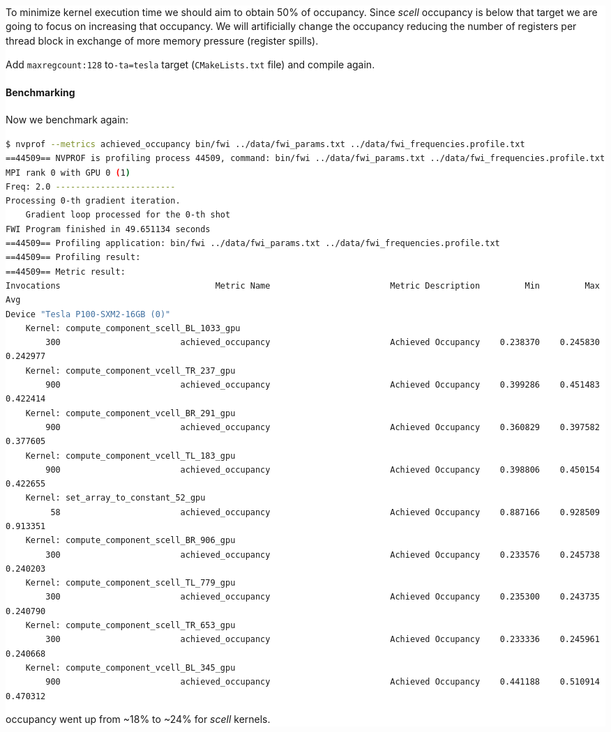 ```bash
```
To minimize kernel execution time we should aim to obtain 50% of occupancy. 
Since *scell* occupancy is below that target we are going to focus on increasing that occupancy.
We will artificially change the occupancy reducing the number of registers per thread block in exchange of more memory pressure (register spills).

Add `maxregcount:128` to`-ta=tesla` target  (`CMakeLists.txt` file) and compile again.

#### Benchmarking

Now we benchmark again:

```bash
$ nvprof --metrics achieved_occupancy bin/fwi ../data/fwi_params.txt ../data/fwi_frequencies.profile.txt
==44509== NVPROF is profiling process 44509, command: bin/fwi ../data/fwi_params.txt ../data/fwi_frequencies.profile.txt
MPI rank 0 with GPU 0 (1)
Freq: 2.0 ------------------------
Processing 0-th gradient iteration.
	Gradient loop processed for the 0-th shot
FWI Program finished in 49.651134 seconds
==44509== Profiling application: bin/fwi ../data/fwi_params.txt ../data/fwi_frequencies.profile.txt
==44509== Profiling result:
==44509== Metric result:
Invocations                               Metric Name                        Metric Description         Min         Max         Avg
Device "Tesla P100-SXM2-16GB (0)"
    Kernel: compute_component_scell_BL_1033_gpu
        300                        achieved_occupancy                        Achieved Occupancy    0.238370    0.245830    0.242977
    Kernel: compute_component_vcell_TR_237_gpu
        900                        achieved_occupancy                        Achieved Occupancy    0.399286    0.451483    0.422414
    Kernel: compute_component_vcell_BR_291_gpu
        900                        achieved_occupancy                        Achieved Occupancy    0.360829    0.397582    0.377605
    Kernel: compute_component_vcell_TL_183_gpu
        900                        achieved_occupancy                        Achieved Occupancy    0.398806    0.450154    0.422655
    Kernel: set_array_to_constant_52_gpu
         58                        achieved_occupancy                        Achieved Occupancy    0.887166    0.928509    0.913351
    Kernel: compute_component_scell_BR_906_gpu
        300                        achieved_occupancy                        Achieved Occupancy    0.233576    0.245738    0.240203
    Kernel: compute_component_scell_TL_779_gpu
        300                        achieved_occupancy                        Achieved Occupancy    0.235300    0.243735    0.240790
    Kernel: compute_component_scell_TR_653_gpu
        300                        achieved_occupancy                        Achieved Occupancy    0.233336    0.245961    0.240668
    Kernel: compute_component_vcell_BL_345_gpu
        900                        achieved_occupancy                        Achieved Occupancy    0.441188    0.510914    0.470312
```
occupancy went up from ~18% to ~24% for *scell* kernels.
